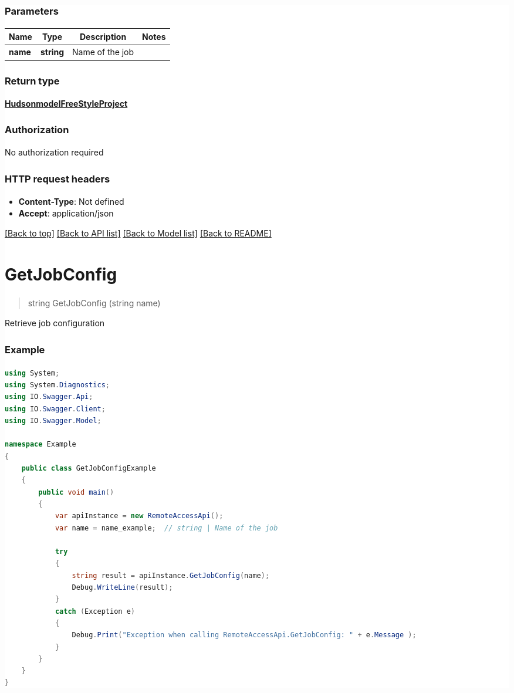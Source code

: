### Parameters

Name | Type | Description  | Notes
------------- | ------------- | ------------- | -------------
 **name** | **string**| Name of the job | 

### Return type

[**HudsonmodelFreeStyleProject**](HudsonmodelFreeStyleProject.md)

### Authorization

No authorization required

### HTTP request headers

 - **Content-Type**: Not defined
 - **Accept**: application/json

[[Back to top]](#) [[Back to API list]](../README.md#documentation-for-api-endpoints) [[Back to Model list]](../README.md#documentation-for-models) [[Back to README]](../README.md)

<a name="getjobconfig"></a>
# **GetJobConfig**
> string GetJobConfig (string name)



Retrieve job configuration

### Example
```csharp
using System;
using System.Diagnostics;
using IO.Swagger.Api;
using IO.Swagger.Client;
using IO.Swagger.Model;

namespace Example
{
    public class GetJobConfigExample
    {
        public void main()
        {
            var apiInstance = new RemoteAccessApi();
            var name = name_example;  // string | Name of the job

            try
            {
                string result = apiInstance.GetJobConfig(name);
                Debug.WriteLine(result);
            }
            catch (Exception e)
            {
                Debug.Print("Exception when calling RemoteAccessApi.GetJobConfig: " + e.Message );
            }
        }
    }
}
```
